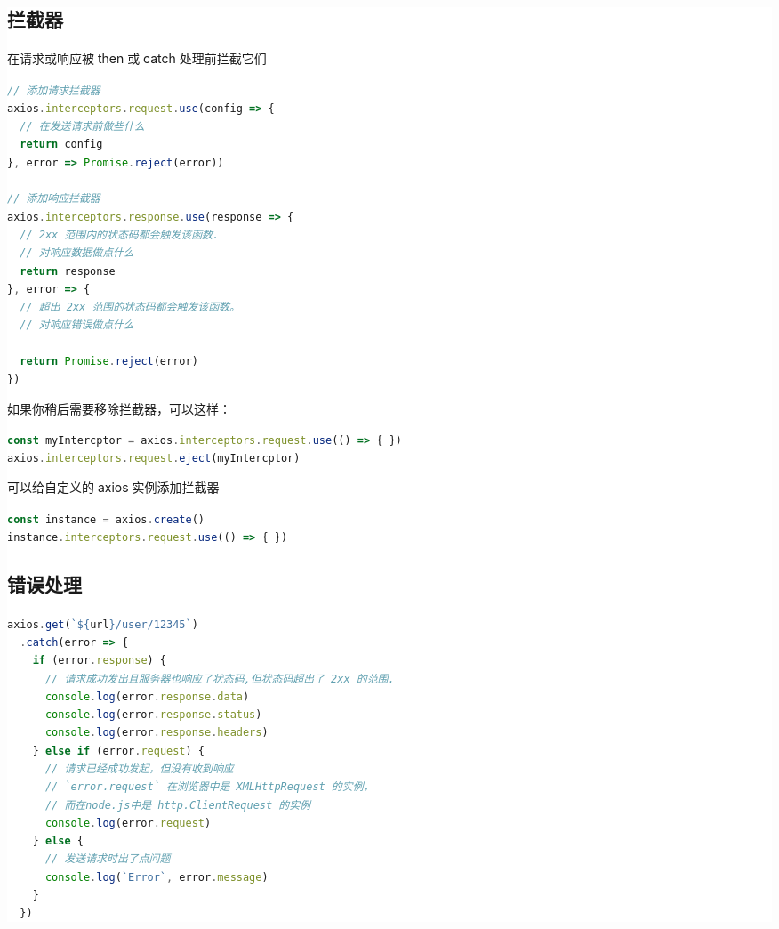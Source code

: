 
## 拦截器

在请求或响应被 then 或 catch 处理前拦截它们

```js
// 添加请求拦截器
axios.interceptors.request.use(config => {
  // 在发送请求前做些什么
  return config
}, error => Promise.reject(error))

// 添加响应拦截器
axios.interceptors.response.use(response => {
  // 2xx 范围内的状态码都会触发该函数.
  // 对响应数据做点什么
  return response
}, error => {
  // 超出 2xx 范围的状态码都会触发该函数。
  // 对响应错误做点什么

  return Promise.reject(error)
})


```

如果你稍后需要移除拦截器，可以这样：

```js
const myIntercptor = axios.interceptors.request.use(() => { })
axios.interceptors.request.eject(myIntercptor)
```

可以给自定义的 axios 实例添加拦截器

```js
const instance = axios.create()
instance.interceptors.request.use(() => { })
```

## 错误处理

```js
axios.get(`${url}/user/12345`)
  .catch(error => {
    if (error.response) {
      // 请求成功发出且服务器也响应了状态码,但状态码超出了 2xx 的范围.
      console.log(error.response.data)
      console.log(error.response.status)
      console.log(error.response.headers)
    } else if (error.request) {
      // 请求已经成功发起，但没有收到响应
      // `error.request` 在浏览器中是 XMLHttpRequest 的实例，
      // 而在node.js中是 http.ClientRequest 的实例
      console.log(error.request)
    } else {
      // 发送请求时出了点问题
      console.log(`Error`, error.message)
    }
  })
```
